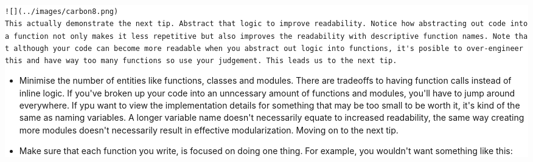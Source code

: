     ![](../images/carbon8.png)
    This actually demonstrate the next tip. Abstract that logic to improve readability. Notice how abstracting out code into a function not only makes it less repetitive but also improves the readability with descriptive function names. Note that although your code can become more readable when you abstract out logic into functions, it's posible to over-engineer this and have way too many functions so use your judgement. This leads us to the next tip.

- Minimise the number of entities like functions, classes and modules. There are tradeoffs to having function calls instead of inline logic.
  If you've broken up your code into an unncessary amount of functions and modules, you'll have to jump around everywhere. If ypu want to view the implementation details for something that may be too small to be worth it, it's kind of the same as naming variables.  A longer variable name doesn't necessarily equate to increased readability, the same way creating more modules doesn't necessarily result in effective modularization. 
  Moving on to the next tip. 

- Make sure that each function you write, is focused on doing one thing. For example, you wouldn't want something like this: 